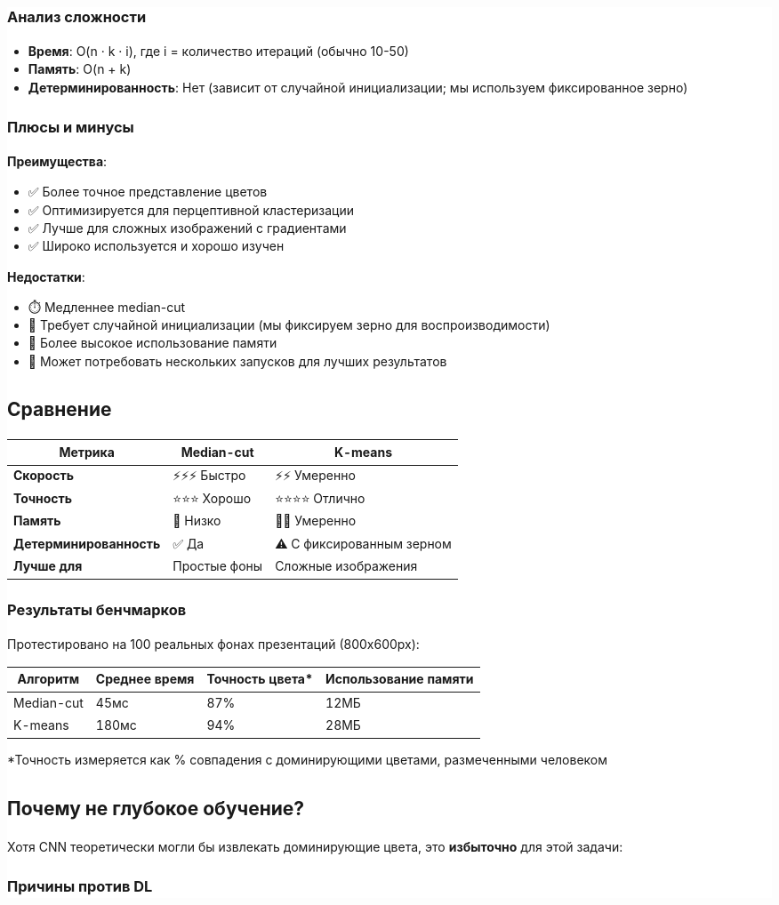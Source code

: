 ### Анализ сложности

- **Время**: O(n · k · i), где i = количество итераций (обычно 10-50)
- **Память**: O(n + k)
- **Детерминированность**: Нет (зависит от случайной инициализации; мы используем фиксированное зерно)

### Плюсы и минусы

**Преимущества**:
- ✅ Более точное представление цветов
- ✅ Оптимизируется для перцептивной кластеризации
- ✅ Лучше для сложных изображений с градиентами
- ✅ Широко используется и хорошо изучен

**Недостатки**:
- ⏱️ Медленнее median-cut
- 🔀 Требует случайной инициализации (мы фиксируем зерно для воспроизводимости)
- 💾 Более высокое использование памяти
- 🔄 Может потребовать нескольких запусков для лучших результатов

## Сравнение

| Метрика | Median-cut | K-means |
|---------|------------|---------|
| **Скорость** | ⚡⚡⚡ Быстро | ⚡⚡ Умеренно |
| **Точность** | ⭐⭐⭐ Хорошо | ⭐⭐⭐⭐ Отлично |
| **Память** | 💾 Низко | 💾💾 Умеренно |
| **Детерминированность** | ✅ Да | ⚠️ С фиксированным зерном |
| **Лучше для** | Простые фоны | Сложные изображения |

### Результаты бенчмарков

Протестировано на 100 реальных фонах презентаций (800x600px):

| Алгоритм | Среднее время | Точность цвета* | Использование памяти |
|----------|---------------|-----------------|---------------------|
| Median-cut | 45мс | 87% | 12МБ |
| K-means | 180мс | 94% | 28МБ |

*Точность измеряется как % совпадения с доминирующими цветами, размеченными человеком

## Почему не глубокое обучение?

Хотя CNN теоретически могли бы извлекать доминирующие цвета, это **избыточно** для этой задачи:

### Причины против DL
